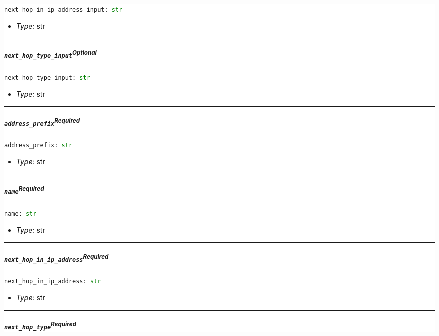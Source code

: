 ```python
next_hop_in_ip_address_input: str
```

- *Type:* str

---

##### `next_hop_type_input`<sup>Optional</sup> <a name="next_hop_type_input" id="@cdktf/provider-azurerm.routeTable.RouteTableRouteOutputReference.property.nextHopTypeInput"></a>

```python
next_hop_type_input: str
```

- *Type:* str

---

##### `address_prefix`<sup>Required</sup> <a name="address_prefix" id="@cdktf/provider-azurerm.routeTable.RouteTableRouteOutputReference.property.addressPrefix"></a>

```python
address_prefix: str
```

- *Type:* str

---

##### `name`<sup>Required</sup> <a name="name" id="@cdktf/provider-azurerm.routeTable.RouteTableRouteOutputReference.property.name"></a>

```python
name: str
```

- *Type:* str

---

##### `next_hop_in_ip_address`<sup>Required</sup> <a name="next_hop_in_ip_address" id="@cdktf/provider-azurerm.routeTable.RouteTableRouteOutputReference.property.nextHopInIpAddress"></a>

```python
next_hop_in_ip_address: str
```

- *Type:* str

---

##### `next_hop_type`<sup>Required</sup> <a name="next_hop_type" id="@cdktf/provider-azurerm.routeTable.RouteTableRouteOutputReference.property.nextHopType"></a>

